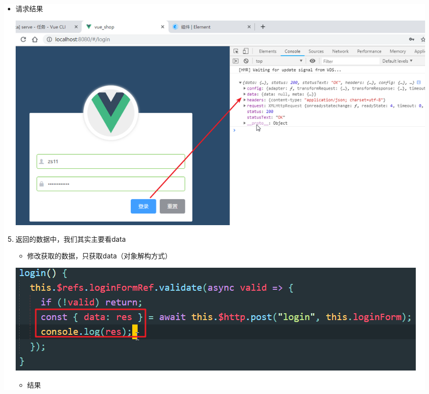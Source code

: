    - 请求结果

     ![](img/登陆结果.png)

5. 返回的数据中，我们其实主要看data

   - 修改获取的数据，只获取data（对象解构方式）

   ![](img/登陆请求修改.png)

   - 结果
